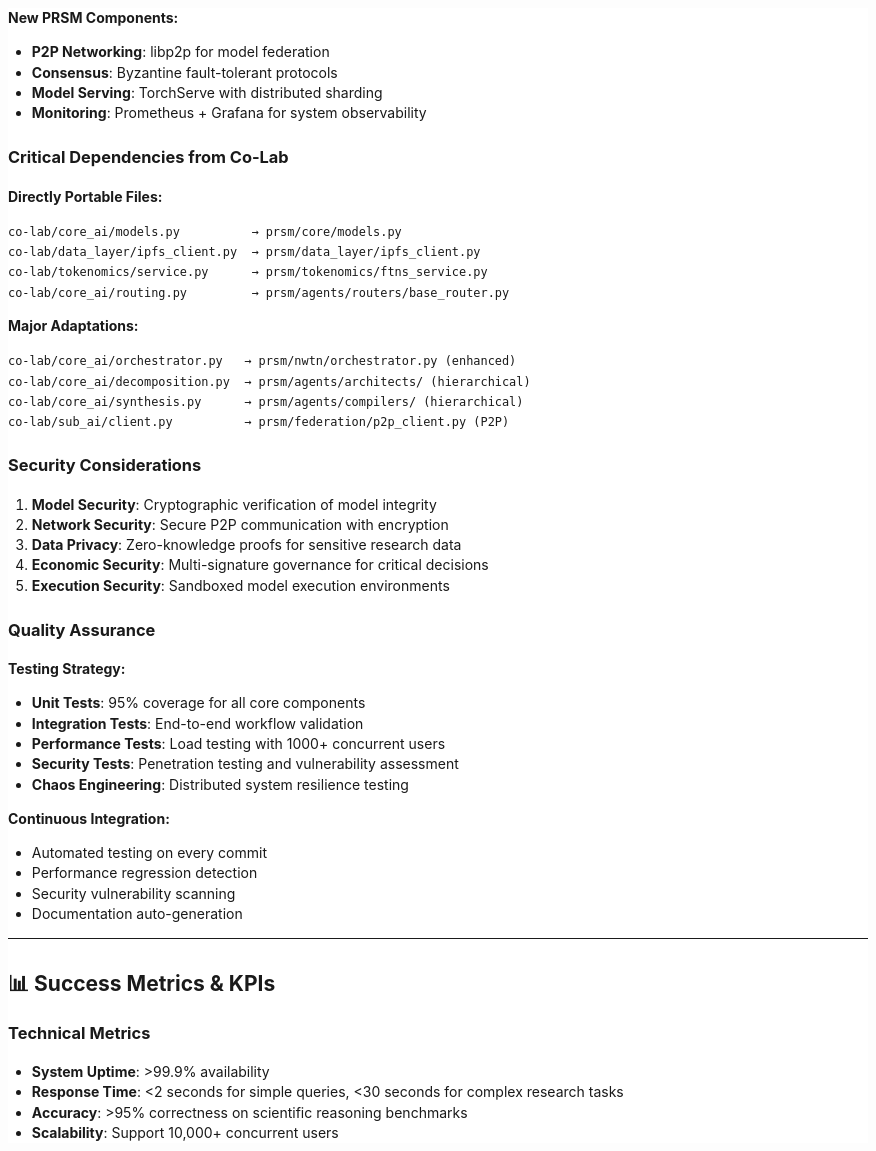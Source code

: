 **New PRSM Components:**
- **P2P Networking**: libp2p for model federation
- **Consensus**: Byzantine fault-tolerant protocols
- **Model Serving**: TorchServe with distributed sharding
- **Monitoring**: Prometheus + Grafana for system observability

### Critical Dependencies from Co-Lab

**Directly Portable Files:**
```
co-lab/core_ai/models.py          → prsm/core/models.py
co-lab/data_layer/ipfs_client.py  → prsm/data_layer/ipfs_client.py
co-lab/tokenomics/service.py      → prsm/tokenomics/ftns_service.py
co-lab/core_ai/routing.py         → prsm/agents/routers/base_router.py
```

**Major Adaptations:**
```
co-lab/core_ai/orchestrator.py   → prsm/nwtn/orchestrator.py (enhanced)
co-lab/core_ai/decomposition.py  → prsm/agents/architects/ (hierarchical)
co-lab/core_ai/synthesis.py      → prsm/agents/compilers/ (hierarchical)
co-lab/sub_ai/client.py          → prsm/federation/p2p_client.py (P2P)
```

### Security Considerations

1. **Model Security**: Cryptographic verification of model integrity
2. **Network Security**: Secure P2P communication with encryption
3. **Data Privacy**: Zero-knowledge proofs for sensitive research data
4. **Economic Security**: Multi-signature governance for critical decisions
5. **Execution Security**: Sandboxed model execution environments

### Quality Assurance

**Testing Strategy:**
- **Unit Tests**: 95% coverage for all core components
- **Integration Tests**: End-to-end workflow validation
- **Performance Tests**: Load testing with 1000+ concurrent users
- **Security Tests**: Penetration testing and vulnerability assessment
- **Chaos Engineering**: Distributed system resilience testing

**Continuous Integration:**
- Automated testing on every commit
- Performance regression detection
- Security vulnerability scanning
- Documentation auto-generation

---

## 📊 Success Metrics & KPIs

### Technical Metrics
- **System Uptime**: >99.9% availability
- **Response Time**: <2 seconds for simple queries, <30 seconds for complex research tasks
- **Accuracy**: >95% correctness on scientific reasoning benchmarks
- **Scalability**: Support 10,000+ concurrent users
